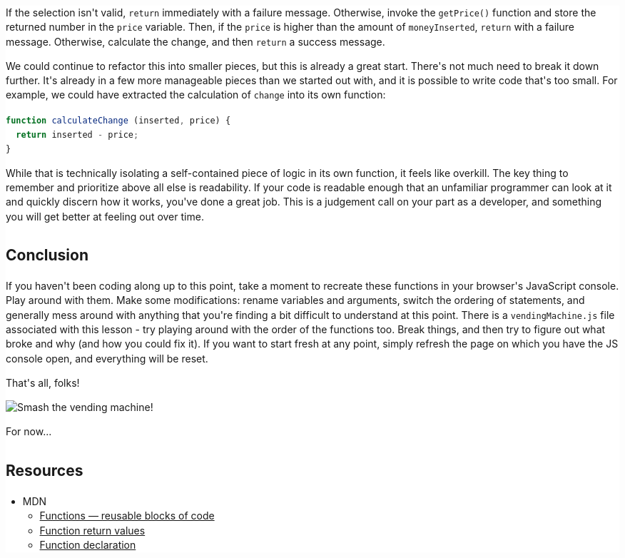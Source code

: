 If the selection isn't valid, `return` immediately with a failure message.
Otherwise, invoke the `getPrice()` function and store the returned number in the
`price` variable. Then, if the `price` is higher than the amount of
`moneyInserted`, `return` with a failure message. Otherwise, calculate the
change, and then `return` a success message.

We could continue to refactor this into smaller pieces, but this is already a
great start. There's not much need to break it down further. It's already in a
few more manageable pieces than we started out with, and it is possible to write
code that's too small. For example, we could have extracted the calculation of
`change` into its own function:
```js
function calculateChange (inserted, price) {
  return inserted - price;
}
```

While that is technically isolating a self-contained piece of logic in its own
function, it feels like overkill. The key thing to remember and prioritize above
all else is readability. If your code is readable enough that an unfamiliar
programmer can look at it and quickly discern how it works, you've done a great
job. This is a judgement call on your part as a developer, and something you
will get better at feeling out over time.

## Conclusion 
If you haven't been coding along up to this point, take a moment to recreate
these functions in your browser's JavaScript console. Play around with them.
Make some modifications: rename variables and arguments, switch the ordering of
statements, and generally mess around with anything that you're finding a bit
difficult to understand at this point. There is a `vendingMachine.js` file
associated with this lesson - try playing around with the order of the functions
too. Break things, and then try to figure out what broke and why (and how you
could fix it). If you want to start fresh at any point, simply refresh the page
on which you have the JS console open, and everything will be reset.

That's all, folks!

<picture>
  <source srcset="https://curriculum-content.s3.amazonaws.com/web-development/js/basics/functions-readme/smash_the_vending_machine.webp" type="image/webp">
  <source srcset="https://curriculum-content.s3.amazonaws.com/web-development/js/basics/functions-readme/smash_the_vending_machine.gif" type="image/gif">
  <img src="https://curriculum-content.s3.amazonaws.com/web-development/js/basics/functions-readme/smash_the_vending_machine.gif" alt="Smash the vending machine!">
</picture>

For now...

## Resources
- MDN
  + [Functions — reusable blocks of code](https://developer.mozilla.org/en-US/docs/Learn/JavaScript/Building_blocks/Functions)
  + [Function return values](https://developer.mozilla.org/en-US/docs/Learn/JavaScript/Building_blocks/Return_values)
  + [Function declaration](https://developer.mozilla.org/en-US/docs/Web/JavaScript/Reference/Statements/function)

[dry]: https://en.wikipedia.org/wiki/Don't_repeat_yourself
